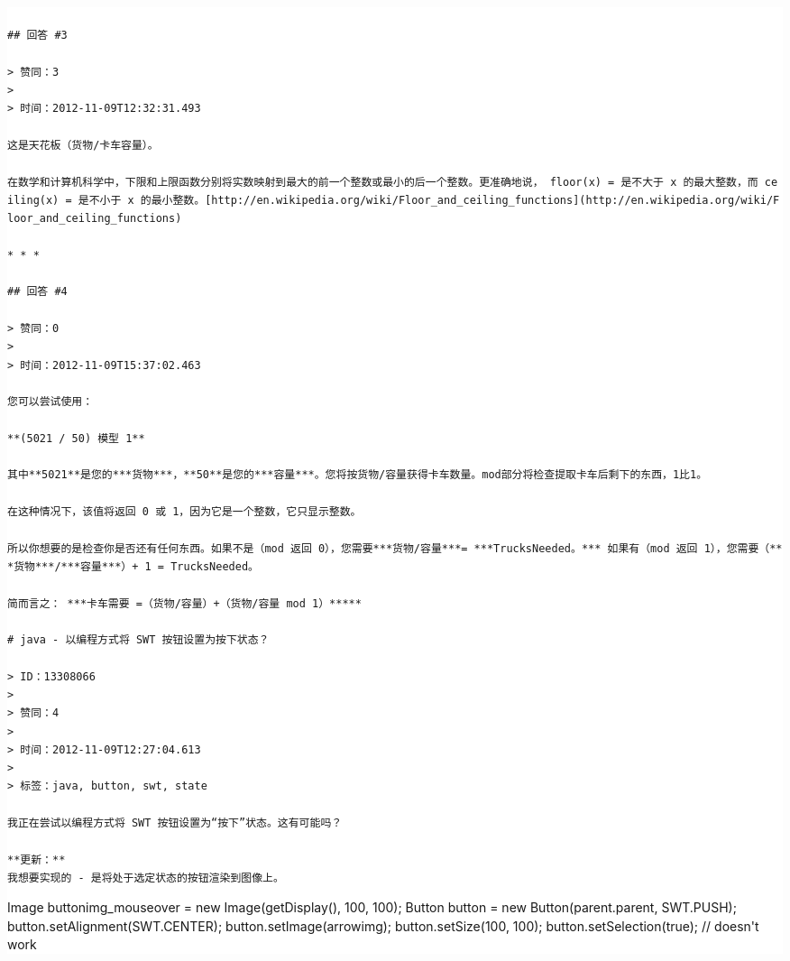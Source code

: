 ```

## 回答 #3

> 赞同：3
> 
> 时间：2012-11-09T12:32:31.493

这是天花板（货物/卡车容量）。

在数学和计算机科学中，下限和上限函数分别将实数映射到最大的前一个整数或最小的后一个整数。更准确地说， floor(x) = 是不大于 x 的最大整数，而 ceiling(x) = 是不小于 x 的最小整数。[http://en.wikipedia.org/wiki/Floor_and_ceiling_functions](http://en.wikipedia.org/wiki/Floor_and_ceiling_functions)

* * *

## 回答 #4

> 赞同：0
> 
> 时间：2012-11-09T15:37:02.463

您可以尝试使用：

**(5021 / 50) 模型 1**

其中**5021**是您的***货物***，**50**是您的***容量***。您将按货物/容量获得卡车数量。mod部分将检查提取卡车后剩下的东西，1比1。

在这种情况下，该值将返回 0 或 1，因为它是一个整数，它只显示整数。

所以你想要的是检查你是否还有任何东西。如果不是（mod 返回 0），您需要***货物/容量***= ***TrucksNeeded。*** 如果有（mod 返回 1），您需要（***货物***/***容量***）+ 1 = TrucksNeeded。

简而言之： ***卡车需要 =（货物/容量）+（货物/容量 mod 1）*****

# java - 以编程方式将 SWT 按钮设置为按下状态？

> ID：13308066
> 
> 赞同：4
> 
> 时间：2012-11-09T12:27:04.613
> 
> 标签：java, button, swt, state

我正在尝试以编程方式将 SWT 按钮设置为“按下”状态。这有可能吗？

**更新：**
我想要实现的 - 是将处于选定状态的按钮渲染到图像上。

```
Image buttonimg_mouseover = new Image(getDisplay(), 100, 100);
Button button = new Button(parent.parent, SWT.PUSH);
button.setAlignment(SWT.CENTER);
button.setImage(arrowimg);
button.setSize(100, 100);
button.setSelection(true); // doesn't work
